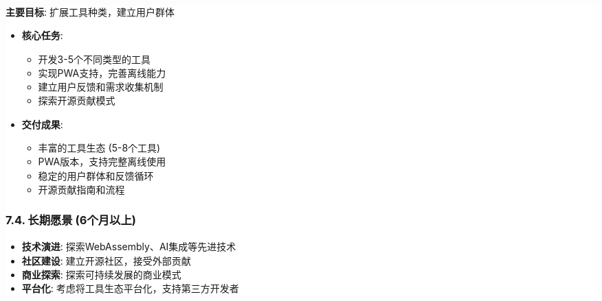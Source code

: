 **主要目标**: 扩展工具种类，建立用户群体

*   **核心任务**:
    *   开发3-5个不同类型的工具
    *   实现PWA支持，完善离线能力
    *   建立用户反馈和需求收集机制
    *   探索开源贡献模式

*   **交付成果**:
    *   丰富的工具生态 (5-8个工具)
    *   PWA版本，支持完整离线使用
    *   稳定的用户群体和反馈循环
    *   开源贡献指南和流程

### 7.4. 长期愿景 (6个月以上)

*   **技术演进**: 探索WebAssembly、AI集成等先进技术
*   **社区建设**: 建立开源社区，接受外部贡献
*   **商业探索**: 探索可持续发展的商业模式
*   **平台化**: 考虑将工具生态平台化，支持第三方开发者

